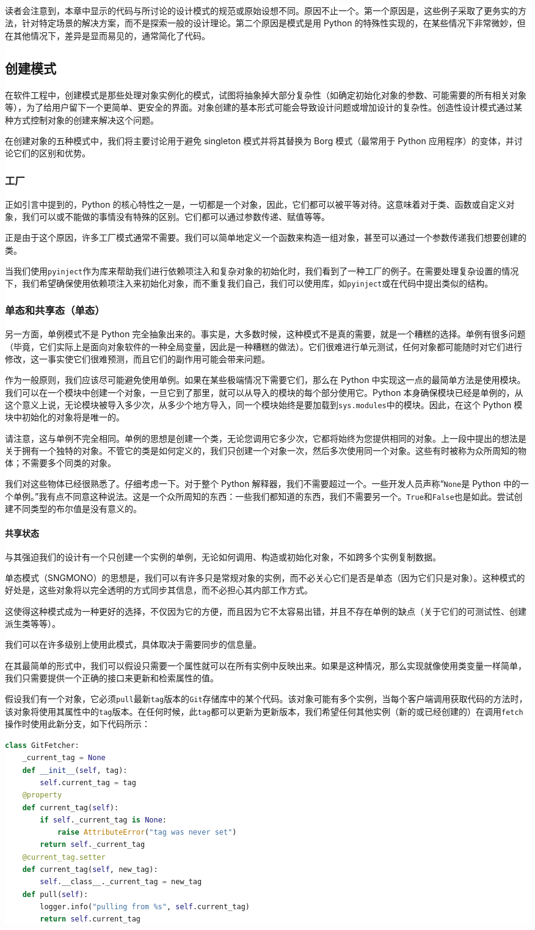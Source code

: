 读者会注意到，本章中显示的代码与所讨论的设计模式的规范或原始设想不同。原因不止一个。第一个原因是，这些例子采取了更务实的方法，针对特定场景的解决方案，而不是探索一般的设计理论。第二个原因是模式是用 Python 的特殊性实现的，在某些情况下非常微妙，但在其他情况下，差异是显而易见的，通常简化了代码。

## 创建模式

在软件工程中，创建模式是那些处理对象实例化的模式，试图将抽象掉大部分复杂性（如确定初始化对象的参数、可能需要的所有相关对象等），为了给用户留下一个更简单、更安全的界面。对象创建的基本形式可能会导致设计问题或增加设计的复杂性。创造性设计模式通过某种方式控制对象的创建来解决这个问题。

在创建对象的五种模式中，我们将主要讨论用于避免 singleton 模式并将其替换为 Borg 模式（最常用于 Python 应用程序）的变体，并讨论它们的区别和优势。

### 工厂

正如引言中提到的，Python 的核心特性之一是，一切都是一个对象，因此，它们都可以被平等对待。这意味着对于类、函数或自定义对象，我们可以或不能做的事情没有特殊的区别。它们都可以通过参数传递、赋值等等。

正是由于这个原因，许多工厂模式通常不需要。我们可以简单地定义一个函数来构造一组对象，甚至可以通过一个参数传递我们想要创建的类。

当我们使用`pyinject`作为库来帮助我们进行依赖项注入和复杂对象的初始化时，我们看到了一种工厂的例子。在需要处理复杂设置的情况下，我们希望确保使用依赖项注入来初始化对象，而不重复我们自己，我们可以使用库，如`pyinject`或在代码中提出类似的结构。

### 单态和共享态（单态）

另一方面，单例模式不是 Python 完全抽象出来的。事实是，大多数时候，这种模式不是真的需要，就是一个糟糕的选择。单例有很多问题（毕竟，它们实际上是面向对象软件的一种全局变量，因此是一种糟糕的做法）。它们很难进行单元测试，任何对象都可能随时对它们进行修改，这一事实使它们很难预测，而且它们的副作用可能会带来问题。

作为一般原则，我们应该尽可能避免使用单例。如果在某些极端情况下需要它们，那么在 Python 中实现这一点的最简单方法是使用模块。我们可以在一个模块中创建一个对象，一旦它到了那里，就可以从导入的模块的每个部分使用它。Python 本身确保模块已经是单例的，从这个意义上说，无论模块被导入多少次，从多少个地方导入，同一个模块始终是要加载到`sys.modules`中的模块。因此，在这个 Python 模块中初始化的对象将是唯一的。

请注意，这与单例不完全相同。单例的思想是创建一个类，无论您调用它多少次，它都将始终为您提供相同的对象。上一段中提出的想法是关于拥有一个独特的对象。不管它的类是如何定义的，我们只创建一个对象一次，然后多次使用同一个对象。这些有时被称为众所周知的物体；不需要多个同类的对象。

我们对这些物体已经很熟悉了。仔细考虑一下。对于整个 Python 解释器，我们不需要超过一个。一些开发人员声称“`None`是 Python 中的一个单例。”我有点不同意这种说法。这是一个众所周知的东西：一些我们都知道的东西，我们不需要另一个。`True`和`False`也是如此。尝试创建不同类型的布尔值是没有意义的。

#### 共享状态

与其强迫我们的设计有一个只创建一个实例的单例，无论如何调用、构造或初始化对象，不如跨多个实例复制数据。

单态模式（SNGMONO）的思想是，我们可以有许多只是常规对象的实例，而不必关心它们是否是单态（因为它们只是对象）。这种模式的好处是，这些对象将以完全透明的方式同步其信息，而不必担心其内部工作方式。

这使得这种模式成为一种更好的选择，不仅因为它的方便，而且因为它不太容易出错，并且不存在单例的缺点（关于它们的可测试性、创建派生类等等）。

我们可以在许多级别上使用此模式，具体取决于需要同步的信息量。

在其最简单的形式中，我们可以假设只需要一个属性就可以在所有实例中反映出来。如果是这种情况，那么实现就像使用类变量一样简单，我们只需要提供一个正确的接口来更新和检索属性的值。

假设我们有一个对象，它必须`pull`最新`tag`版本的`Git`存储库中的某个代码。该对象可能有多个实例，当每个客户端调用获取代码的方法时，该对象将使用其属性中的`tag`版本。在任何时候，此`tag`都可以更新为更新版本，我们希望任何其他实例（新的或已经创建的）在调用`fetch`操作时使用此新分支，如下代码所示：

```py
class GitFetcher:
    _current_tag = None
    def __init__(self, tag):
        self.current_tag = tag
    @property
    def current_tag(self):
        if self._current_tag is None:
            raise AttributeError("tag was never set")
        return self._current_tag
    @current_tag.setter
    def current_tag(self, new_tag):
        self.__class__._current_tag = new_tag
    def pull(self):
        logger.info("pulling from %s", self.current_tag)
        return self.current_tag 
```
